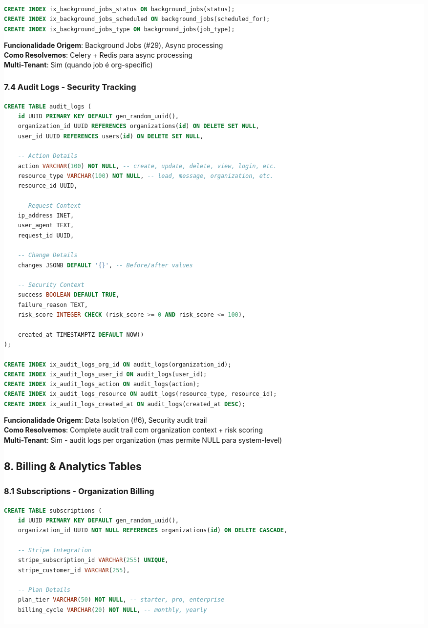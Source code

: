 ```sql
CREATE INDEX ix_background_jobs_status ON background_jobs(status);
CREATE INDEX ix_background_jobs_scheduled ON background_jobs(scheduled_for);
CREATE INDEX ix_background_jobs_type ON background_jobs(job_type);
```
**Funcionalidade Origem**: Background Jobs (#29), Async processing  
**Como Resolvemos**: Celery + Redis para async processing  
**Multi-Tenant**: Sim (quando job é org-specific)  

### **7.4 Audit Logs - Security Tracking**
```sql
CREATE TABLE audit_logs (
    id UUID PRIMARY KEY DEFAULT gen_random_uuid(),
    organization_id UUID REFERENCES organizations(id) ON DELETE SET NULL,
    user_id UUID REFERENCES users(id) ON DELETE SET NULL,
    
    -- Action Details
    action VARCHAR(100) NOT NULL, -- create, update, delete, view, login, etc.
    resource_type VARCHAR(100) NOT NULL, -- lead, message, organization, etc.
    resource_id UUID,
    
    -- Request Context
    ip_address INET,
    user_agent TEXT,
    request_id UUID,
    
    -- Change Details
    changes JSONB DEFAULT '{}', -- Before/after values
    
    -- Security Context
    success BOOLEAN DEFAULT TRUE,
    failure_reason TEXT,
    risk_score INTEGER CHECK (risk_score >= 0 AND risk_score <= 100),
    
    created_at TIMESTAMPTZ DEFAULT NOW()
);

CREATE INDEX ix_audit_logs_org_id ON audit_logs(organization_id);
CREATE INDEX ix_audit_logs_user_id ON audit_logs(user_id);
CREATE INDEX ix_audit_logs_action ON audit_logs(action);
CREATE INDEX ix_audit_logs_resource ON audit_logs(resource_type, resource_id);
CREATE INDEX ix_audit_logs_created_at ON audit_logs(created_at DESC);
```
**Funcionalidade Origem**: Data Isolation (#6), Security audit trail  
**Como Resolvemos**: Complete audit trail com organization context + risk scoring  
**Multi-Tenant**: Sim - audit logs per organization (mas permite NULL para system-level)  

## 8. Billing & Analytics Tables

### **8.1 Subscriptions - Organization Billing**
```sql
CREATE TABLE subscriptions (
    id UUID PRIMARY KEY DEFAULT gen_random_uuid(),
    organization_id UUID NOT NULL REFERENCES organizations(id) ON DELETE CASCADE,
    
    -- Stripe Integration
    stripe_subscription_id VARCHAR(255) UNIQUE,
    stripe_customer_id VARCHAR(255),
    
    -- Plan Details
    plan_tier VARCHAR(50) NOT NULL, -- starter, pro, enterprise
    billing_cycle VARCHAR(20) NOT NULL, -- monthly, yearly
    
```